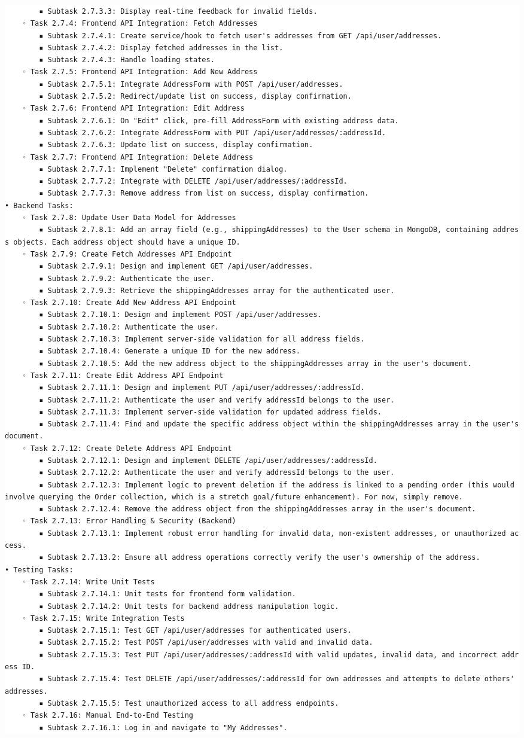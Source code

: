             ▪ Subtask 2.7.3.3: Display real-time feedback for invalid fields. 
        ◦ Task 2.7.4: Frontend API Integration: Fetch Addresses 
            ▪ Subtask 2.7.4.1: Create service/hook to fetch user's addresses from GET /api/user/addresses. 
            ▪ Subtask 2.7.4.2: Display fetched addresses in the list. 
            ▪ Subtask 2.7.4.3: Handle loading states. 
        ◦ Task 2.7.5: Frontend API Integration: Add New Address 
            ▪ Subtask 2.7.5.1: Integrate AddressForm with POST /api/user/addresses. 
            ▪ Subtask 2.7.5.2: Redirect/update list on success, display confirmation. 
        ◦ Task 2.7.6: Frontend API Integration: Edit Address 
            ▪ Subtask 2.7.6.1: On "Edit" click, pre-fill AddressForm with existing address data. 
            ▪ Subtask 2.7.6.2: Integrate AddressForm with PUT /api/user/addresses/:addressId. 
            ▪ Subtask 2.7.6.3: Update list on success, display confirmation. 
        ◦ Task 2.7.7: Frontend API Integration: Delete Address 
            ▪ Subtask 2.7.7.1: Implement "Delete" confirmation dialog. 
            ▪ Subtask 2.7.7.2: Integrate with DELETE /api/user/addresses/:addressId. 
            ▪ Subtask 2.7.7.3: Remove address from list on success, display confirmation. 
    • Backend Tasks:
        ◦ Task 2.7.8: Update User Data Model for Addresses 
            ▪ Subtask 2.7.8.1: Add an array field (e.g., shippingAddresses) to the User schema in MongoDB, containing address objects. Each address object should have a unique ID. 
        ◦ Task 2.7.9: Create Fetch Addresses API Endpoint 
            ▪ Subtask 2.7.9.1: Design and implement GET /api/user/addresses. 
            ▪ Subtask 2.7.9.2: Authenticate the user. 
            ▪ Subtask 2.7.9.3: Retrieve the shippingAddresses array for the authenticated user. 
        ◦ Task 2.7.10: Create Add New Address API Endpoint 
            ▪ Subtask 2.7.10.1: Design and implement POST /api/user/addresses. 
            ▪ Subtask 2.7.10.2: Authenticate the user. 
            ▪ Subtask 2.7.10.3: Implement server-side validation for all address fields. 
            ▪ Subtask 2.7.10.4: Generate a unique ID for the new address. 
            ▪ Subtask 2.7.10.5: Add the new address object to the shippingAddresses array in the user's document. 
        ◦ Task 2.7.11: Create Edit Address API Endpoint 
            ▪ Subtask 2.7.11.1: Design and implement PUT /api/user/addresses/:addressId. 
            ▪ Subtask 2.7.11.2: Authenticate the user and verify addressId belongs to the user. 
            ▪ Subtask 2.7.11.3: Implement server-side validation for updated address fields. 
            ▪ Subtask 2.7.11.4: Find and update the specific address object within the shippingAddresses array in the user's document. 
        ◦ Task 2.7.12: Create Delete Address API Endpoint 
            ▪ Subtask 2.7.12.1: Design and implement DELETE /api/user/addresses/:addressId. 
            ▪ Subtask 2.7.12.2: Authenticate the user and verify addressId belongs to the user. 
            ▪ Subtask 2.7.12.3: Implement logic to prevent deletion if the address is linked to a pending order (this would involve querying the Order collection, which is a stretch goal/future enhancement). For now, simply remove. 
            ▪ Subtask 2.7.12.4: Remove the address object from the shippingAddresses array in the user's document. 
        ◦ Task 2.7.13: Error Handling & Security (Backend) 
            ▪ Subtask 2.7.13.1: Implement robust error handling for invalid data, non-existent addresses, or unauthorized access. 
            ▪ Subtask 2.7.13.2: Ensure all address operations correctly verify the user's ownership of the address. 
    • Testing Tasks:
        ◦ Task 2.7.14: Write Unit Tests 
            ▪ Subtask 2.7.14.1: Unit tests for frontend form validation. 
            ▪ Subtask 2.7.14.2: Unit tests for backend address manipulation logic. 
        ◦ Task 2.7.15: Write Integration Tests 
            ▪ Subtask 2.7.15.1: Test GET /api/user/addresses for authenticated users. 
            ▪ Subtask 2.7.15.2: Test POST /api/user/addresses with valid and invalid data. 
            ▪ Subtask 2.7.15.3: Test PUT /api/user/addresses/:addressId with valid updates, invalid data, and incorrect address ID. 
            ▪ Subtask 2.7.15.4: Test DELETE /api/user/addresses/:addressId for own addresses and attempts to delete others' addresses. 
            ▪ Subtask 2.7.15.5: Test unauthorized access to all address endpoints. 
        ◦ Task 2.7.16: Manual End-to-End Testing 
            ▪ Subtask 2.7.16.1: Log in and navigate to "My Addresses". 